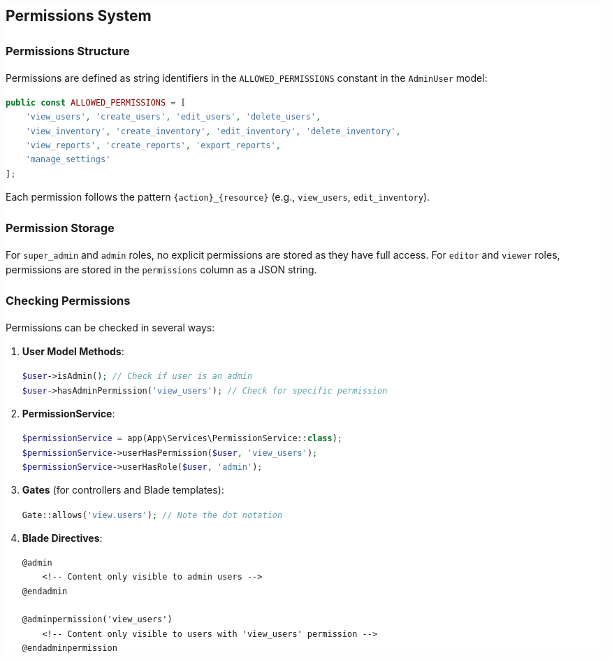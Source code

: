 ## Permissions System

### Permissions Structure

Permissions are defined as string identifiers in the `ALLOWED_PERMISSIONS` constant in the `AdminUser` model:

```php
public const ALLOWED_PERMISSIONS = [
    'view_users', 'create_users', 'edit_users', 'delete_users',
    'view_inventory', 'create_inventory', 'edit_inventory', 'delete_inventory',
    'view_reports', 'create_reports', 'export_reports',
    'manage_settings'
];
```

Each permission follows the pattern `{action}_{resource}` (e.g., `view_users`, `edit_inventory`).

### Permission Storage

For `super_admin` and `admin` roles, no explicit permissions are stored as they have full access. For `editor` and `viewer` roles, permissions are stored in the `permissions` column as a JSON string.

### Checking Permissions

Permissions can be checked in several ways:

1. **User Model Methods**:
   ```php
   $user->isAdmin(); // Check if user is an admin
   $user->hasAdminPermission('view_users'); // Check for specific permission
   ```

2. **PermissionService**:
   ```php
   $permissionService = app(App\Services\PermissionService::class);
   $permissionService->userHasPermission($user, 'view_users');
   $permissionService->userHasRole($user, 'admin');
   ```

3. **Gates** (for controllers and Blade templates):
   ```php
   Gate::allows('view.users'); // Note the dot notation
   ```

4. **Blade Directives**:
   ```blade
   @admin
       <!-- Content only visible to admin users -->
   @endadmin
   
   @adminpermission('view_users')
       <!-- Content only visible to users with 'view_users' permission -->
   @endadminpermission
   ```
